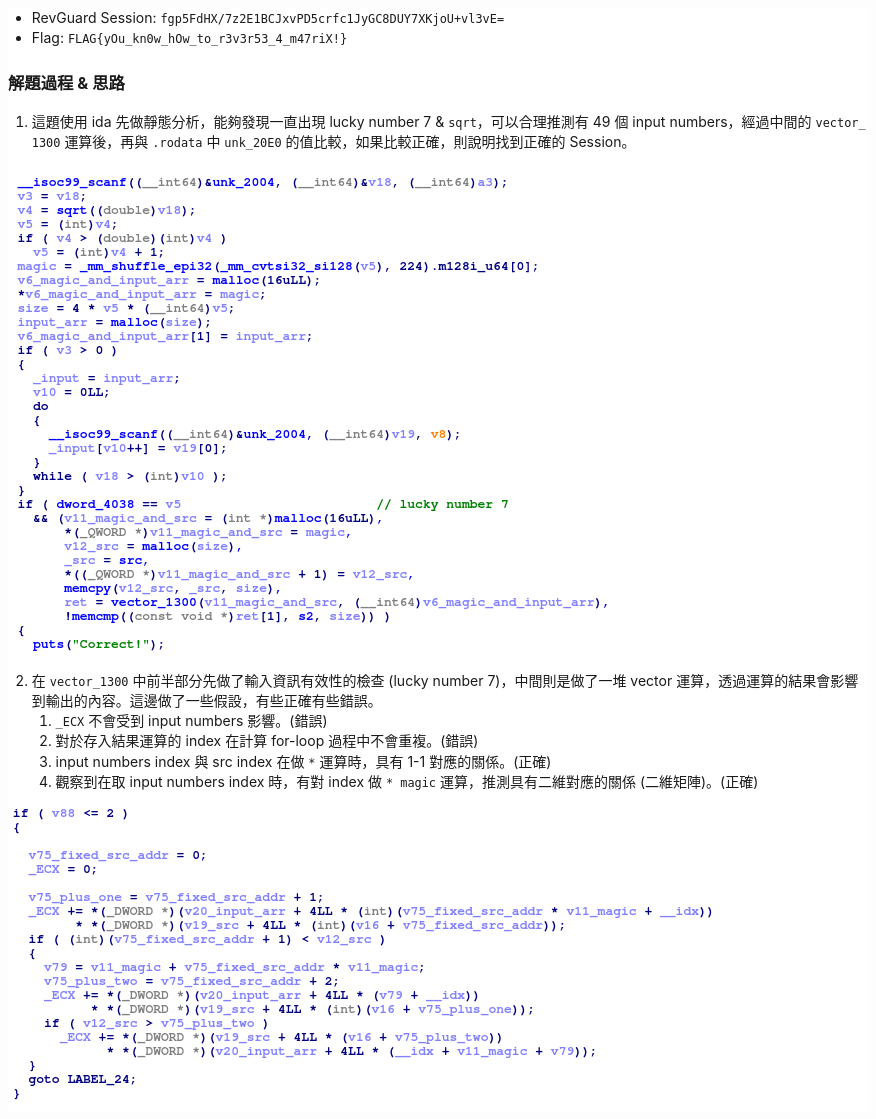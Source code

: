 - RevGuard Session: `fgp5FdHX/7z2E1BCJxvPD5crfc1JyGC8DUY7XKjoU+vl3vE=`
- Flag: `FLAG{yOu_kn0w_hOw_to_r3v3r53_4_m47riX!}`

### 解題過程 & 思路

1. 這題使用 ida 先做靜態分析，能夠發現一直出現 lucky number 7 & `sqrt`，可以合理推測有 49 個 input numbers，經過中間的 `vector_1300` 運算後，再與 `.rodata` 中 `unk_20E0` 的值比較，如果比較正確，則說明找到正確的 Session。
    
![](/pic/hw2/3.png)
    
2. 在 `vector_1300` 中前半部分先做了輸入資訊有效性的檢查 (lucky number 7)，中間則是做了一堆 vector 運算，透過運算的結果會影響到輸出的內容。這邊做了一些假設，有些正確有些錯誤。
    1. `_ECX` 不會受到 input numbers 影響。(錯誤)
    2. 對於存入結果運算的 index 在計算 for-loop 過程中不會重複。(錯誤)
    3. input numbers index 與 src index 在做 `*` 運算時，具有 1-1 對應的關係。(正確)
    4. 觀察到在取 input numbers index 時，有對 index 做 `* magic` 運算，推測具有二維對應的關係 (二維矩陣)。(正確)
        
![](/pic/hw2/4.png)
        
